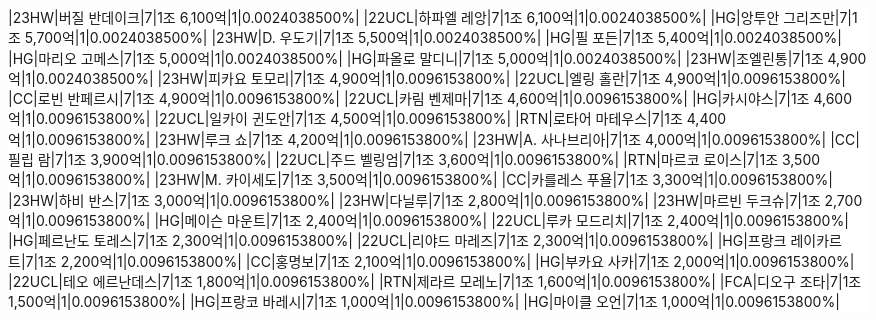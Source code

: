 |23HW|버질 반데이크|7|1조 6,100억|1|0.0024038500%|
|22UCL|하파엘 레앙|7|1조 6,100억|1|0.0024038500%|
|HG|앙투안 그리즈만|7|1조 5,700억|1|0.0024038500%|
|23HW|D. 우도기|7|1조 5,500억|1|0.0024038500%|
|HG|필 포든|7|1조 5,400억|1|0.0024038500%|
|HG|마리오 고메스|7|1조 5,000억|1|0.0024038500%|
|HG|파올로 말디니|7|1조 5,000억|1|0.0024038500%|
|23HW|조엘린통|7|1조 4,900억|1|0.0024038500%|
|23HW|피카요 토모리|7|1조 4,900억|1|0.0096153800%|
|22UCL|엘링 홀란|7|1조 4,900억|1|0.0096153800%|
|CC|로빈 반페르시|7|1조 4,900억|1|0.0096153800%|
|22UCL|카림 벤제마|7|1조 4,600억|1|0.0096153800%|
|HG|카시야스|7|1조 4,600억|1|0.0096153800%|
|22UCL|일카이 귄도안|7|1조 4,500억|1|0.0096153800%|
|RTN|로타어 마테우스|7|1조 4,400억|1|0.0096153800%|
|23HW|루크 쇼|7|1조 4,200억|1|0.0096153800%|
|23HW|A. 사나브리아|7|1조 4,000억|1|0.0096153800%|
|CC|필립 람|7|1조 3,900억|1|0.0096153800%|
|22UCL|주드 벨링엄|7|1조 3,600억|1|0.0096153800%|
|RTN|마르코 로이스|7|1조 3,500억|1|0.0096153800%|
|23HW|M. 카이세도|7|1조 3,500억|1|0.0096153800%|
|CC|카를레스 푸욜|7|1조 3,300억|1|0.0096153800%|
|23HW|하비 반스|7|1조 3,000억|1|0.0096153800%|
|23HW|다닐루|7|1조 2,800억|1|0.0096153800%|
|23HW|마르빈 두크슈|7|1조 2,700억|1|0.0096153800%|
|HG|메이슨 마운트|7|1조 2,400억|1|0.0096153800%|
|22UCL|루카 모드리치|7|1조 2,400억|1|0.0096153800%|
|HG|페르난도 토레스|7|1조 2,300억|1|0.0096153800%|
|22UCL|리야드 마레즈|7|1조 2,300억|1|0.0096153800%|
|HG|프랑크 레이카르트|7|1조 2,200억|1|0.0096153800%|
|CC|홍명보|7|1조 2,100억|1|0.0096153800%|
|HG|부카요 사카|7|1조 2,000억|1|0.0096153800%|
|22UCL|테오 에르난데스|7|1조 1,800억|1|0.0096153800%|
|RTN|제라르 모레노|7|1조 1,600억|1|0.0096153800%|
|FCA|디오구 조타|7|1조 1,500억|1|0.0096153800%|
|HG|프랑코 바레시|7|1조 1,000억|1|0.0096153800%|
|HG|마이클 오언|7|1조 1,000억|1|0.0096153800%|
